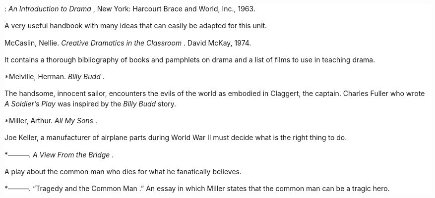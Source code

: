 :
<i>
An Introduction to Drama
</i>
, New York: Harcourt Brace and World, Inc., 1963.
</p>
<p>
A very useful handbook with many ideas that can easily be adapted for this unit.
</p>
<p>
McCaslin, Nellie.
<i>
Creative Dramatics in the Classroom
</i>
. David McKay, 1974.
</p>
<p>
It contains a thorough bibliography of books and pamphlets on drama and a list of films to use in teaching drama.
</p>
<p>
*Melville, Herman.
<i>
Billy Budd
</i>
.
</p>
<p>
The handsome, innocent sailor, encounters the evils of the world as embodied in Claggert, the captain. Charles Fuller who wrote
<i>
A Soldier’s Play
</i>
was inspired by the
<i>
Billy Budd
</i>
story.
</p>
<p>
*Miller, Arthur.
<i>
All My Sons
</i>
.
</p>
<p>
Joe Keller, a manufacturer of airplane parts during World War Il must decide what is the right thing to do.
</p>
<p>
*———.
<i>
A View From the Bridge
</i>
.
</p>
<p>
A play about the common man who dies for what he fanatically believes.
</p>
<p>
*———. “Tragedy and the Common Man .” An essay in which Miller states that the common man can be a tragic hero.
</p>